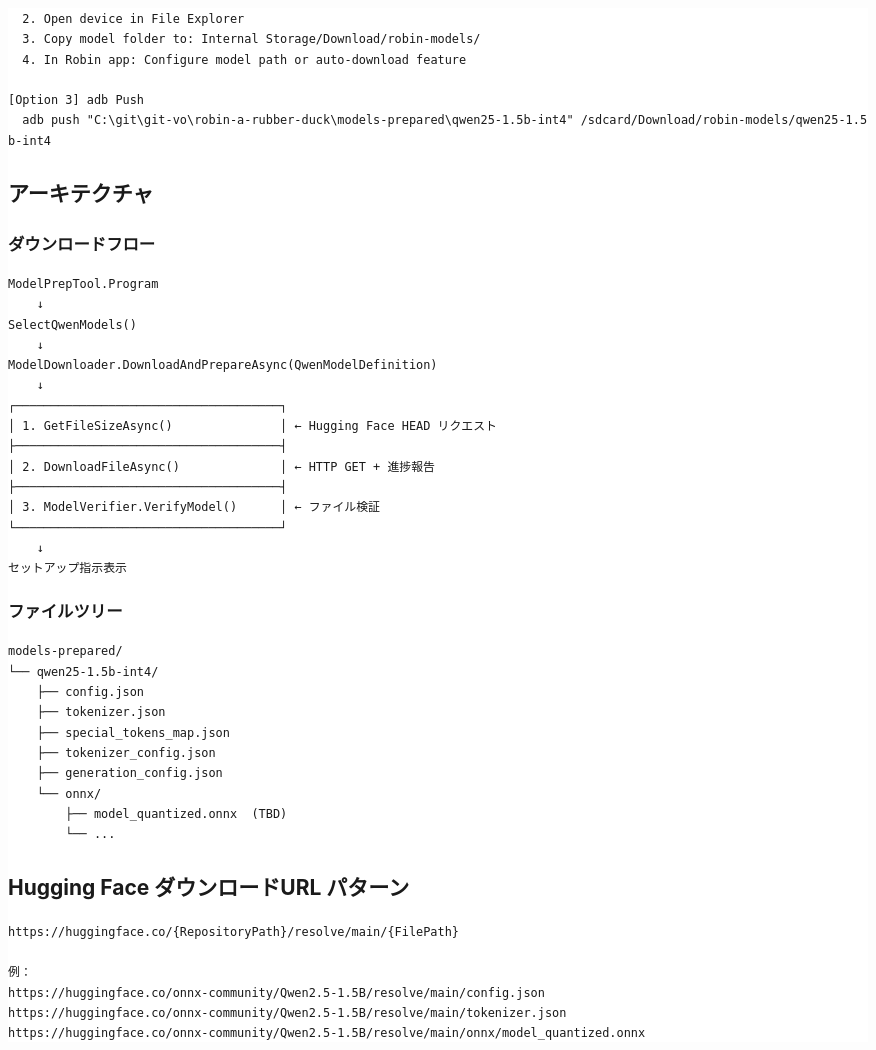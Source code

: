 ```
  2. Open device in File Explorer
  3. Copy model folder to: Internal Storage/Download/robin-models/
  4. In Robin app: Configure model path or auto-download feature

[Option 3] adb Push
  adb push "C:\git\git-vo\robin-a-rubber-duck\models-prepared\qwen25-1.5b-int4" /sdcard/Download/robin-models/qwen25-1.5b-int4
```

## アーキテクチャ

### ダウンロードフロー

```
ModelPrepTool.Program
    ↓
SelectQwenModels()
    ↓
ModelDownloader.DownloadAndPrepareAsync(QwenModelDefinition)
    ↓
┌─────────────────────────────────────┐
│ 1. GetFileSizeAsync()               │ ← Hugging Face HEAD リクエスト
├─────────────────────────────────────┤
│ 2. DownloadFileAsync()              │ ← HTTP GET + 進捗報告
├─────────────────────────────────────┤
│ 3. ModelVerifier.VerifyModel()      │ ← ファイル検証
└─────────────────────────────────────┘
    ↓
セットアップ指示表示
```

### ファイルツリー

```
models-prepared/
└── qwen25-1.5b-int4/
    ├── config.json
    ├── tokenizer.json
    ├── special_tokens_map.json
    ├── tokenizer_config.json
    ├── generation_config.json
    └── onnx/
        ├── model_quantized.onnx  (TBD)
        └── ...
```

## Hugging Face ダウンロードURL パターン

```
https://huggingface.co/{RepositoryPath}/resolve/main/{FilePath}

例：
https://huggingface.co/onnx-community/Qwen2.5-1.5B/resolve/main/config.json
https://huggingface.co/onnx-community/Qwen2.5-1.5B/resolve/main/tokenizer.json
https://huggingface.co/onnx-community/Qwen2.5-1.5B/resolve/main/onnx/model_quantized.onnx
```

